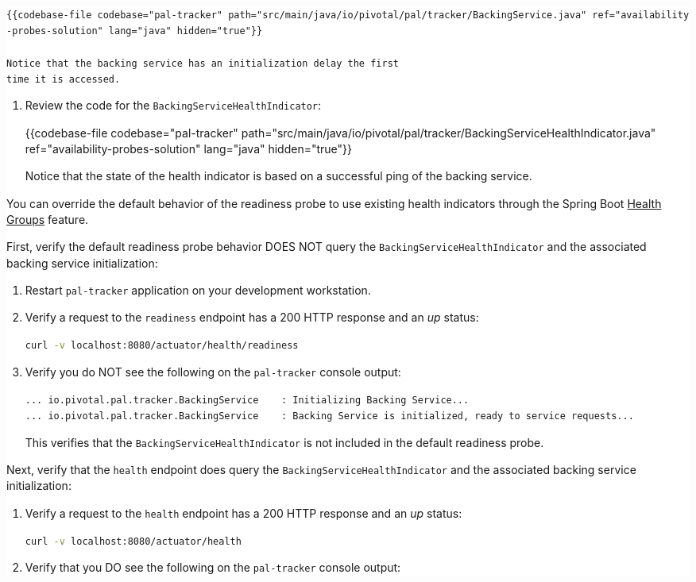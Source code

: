     {{codebase-file codebase="pal-tracker" path="src/main/java/io/pivotal/pal/tracker/BackingService.java" ref="availability-probes-solution" lang="java" hidden="true"}}

    Notice that the backing service has an initialization delay the first
    time it is accessed.

1. Review the code for the `BackingServiceHealthIndicator`:

    {{codebase-file codebase="pal-tracker" path="src/main/java/io/pivotal/pal/tracker/BackingServiceHealthIndicator.java" ref="availability-probes-solution" lang="java" hidden="true"}}

    Notice that the state of the health indicator is based on a
    successful ping of the backing service.

You can override the default behavior of the readiness probe to use
existing health indicators through the Spring Boot
[Health Groups](https://docs.spring.io/spring-boot/docs/2.3.1.RELEASE/reference/html/production-ready-features.html#production-ready-health-groups)
feature.

First, verify the default readiness probe behavior DOES NOT query the
`BackingServiceHealthIndicator` and the associated backing service
initialization:

1.  Restart `pal-tracker` application on your development workstation.

1.  Verify a request to the `readiness` endpoint has a 200 HTTP
    response and an *up* status:

    ```bash
    curl -v localhost:8080/actuator/health/readiness
    ```

1.  Verify you do NOT see the following on the `pal-tracker` console
    output:

    ```bash
    ... io.pivotal.pal.tracker.BackingService    : Initializing Backing Service...
    ... io.pivotal.pal.tracker.BackingService    : Backing Service is initialized, ready to service requests...
    ```

    This verifies that the `BackingServiceHealthIndicator` is not
    included in the default readiness probe.

Next, verify that the `health` endpoint does query the
`BackingServiceHealthIndicator` and the associated backing service
initialization:

1.  Verify a request to the `health` endpoint has a 200 HTTP
    response and an *up* status:

    ```bash
    curl -v localhost:8080/actuator/health
    ```

1.  Verify that you DO see the following on the `pal-tracker` console
    output:
